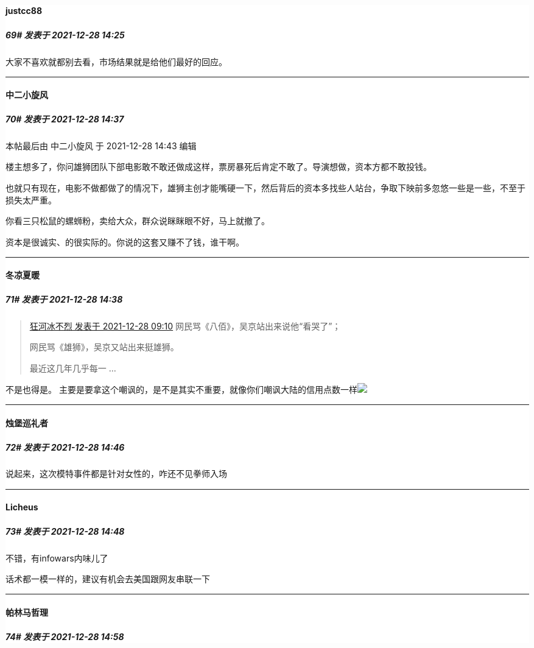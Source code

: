 ####  justcc88  
##### 69#       发表于 2021-12-28 14:25

大家不喜欢就都别去看，市场结果就是给他们最好的回应。

*****

####  中二小旋风  
##### 70#       发表于 2021-12-28 14:37

 本帖最后由 中二小旋风 于 2021-12-28 14:43 编辑 

楼主想多了，你问雄狮团队下部电影敢不敢还做成这样，票房暴死后肯定不敢了。导演想做，资本方都不敢投钱。

也就只有现在，电影不做都做了的情况下，雄狮主创才能嘴硬一下，然后背后的资本多找些人站台，争取下映前多忽悠一些是一些，不至于损失太严重。

你看三只松鼠的螺蛳粉，卖给大众，群众说眯眯眼不好，马上就撤了。

资本是很诚实、的很实际的。你说的这套又赚不了钱，谁干啊。

*****

####  冬凉夏暖  
##### 71#       发表于 2021-12-28 14:38

<blockquote><a href="httphttps://bbs.saraba1st.com/2b/forum.php?mod=redirect&amp;goto=findpost&amp;pid=54071144&amp;ptid=2044376" target="_blank">狂河冰不烈 发表于 2021-12-28 09:10</a>
网民骂《八佰》，吴京站出来说他“看哭了”；

网民骂《雄狮》，吴京又站出来挺雄狮。

最近这几年几乎每一 ...</blockquote>
不是也得是。
主要是要拿这个嘲讽的，是不是其实不重要，就像你们嘲讽大陆的信用点数一样<img src="https://static.saraba1st.com/image/smiley/face2017/067.png" referrerpolicy="no-referrer">



*****

####  烛堡巡礼者  
##### 72#       发表于 2021-12-28 14:46

说起来，这次模特事件都是针对女性的，咋还不见拳师入场

*****

####  Licheus  
##### 73#       发表于 2021-12-28 14:48

不错，有infowars内味儿了

话术都一模一样的，建议有机会去美国跟网友串联一下

*****

####  帕林马哲理  
##### 74#       发表于 2021-12-28 14:58
